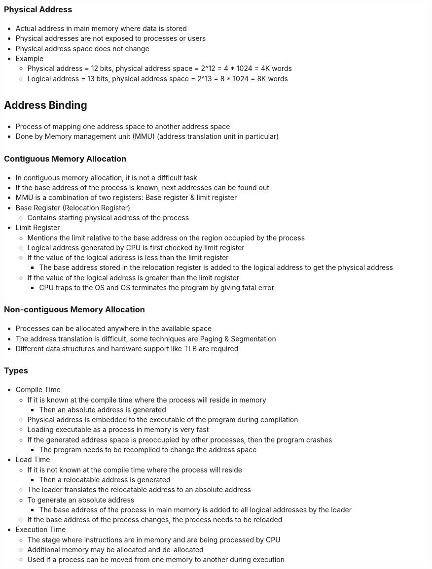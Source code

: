 ### Physical Address
- Actual address in main memory where data is stored
- Physical addresses are not exposed to processes or users
- Physical address space does not change
- Example
  - Physical address = 12 bits, physical address space = 2^12 = 4 * 1024 = 4K words
  - Logical address = 13 bits, physical address space = 2^13 = 8 * 1024 = 8K words

## Address Binding
- Process of mapping one address space to another address space
- Done by Memory management unit (MMU) (address translation unit in particular)

### Contiguous Memory Allocation
- In contiguous memory allocation, it is not a difficult task
- If the base address of the process is known, next addresses can be found out
- MMU is a combination of two registers: Base register & limit register
- Base Register (Relocation Register)
  - Contains starting physical address of the process
- Limit Register
  - Mentions the limit relative to the base address on the region occupied by the process
  - Logical address generated by CPU is first checked by limit register
  - If the value of the logical address is less than the limit register
    - The base address stored in the relocation register is added to the logical address to get the physical address
  - If the value of the logical address is greater than the limit register
    - CPU traps to the OS and OS terminates the program by giving fatal error

### Non-contiguous Memory Allocation
- Processes can be allocated anywhere in the available space
- The address translation is difficult, some techniques are Paging & Segmentation
- Different data structures and hardware support like TLB are required

### Types
- Compile Time
  - If it is known at the compile time where the process will reside in memory
    - Then an absolute address is generated
  - Physical address is embedded to the executable of the program during compilation
  - Loading executable as a process in memory is very fast
  - If the generated address space is preoccupied by other processes, then the program crashes
    - The program needs to be recompiled to change the address space
- Load Time
  - If it is not known at the compile time where the process will reside
    - Then a relocatable address is generated
  - The loader translates the relocatable address to an absolute address
  - To generate an absolute address
    - The base address of the process in main memory is added to all logical addresses by the loader
  - If the base address of the process changes, the process needs to be reloaded
- Execution Time
  - The stage where instructions are in memory and are being processed by CPU
  - Additional memory may be allocated and de-allocated
  - Used if a process can be moved from one memory to another during execution
